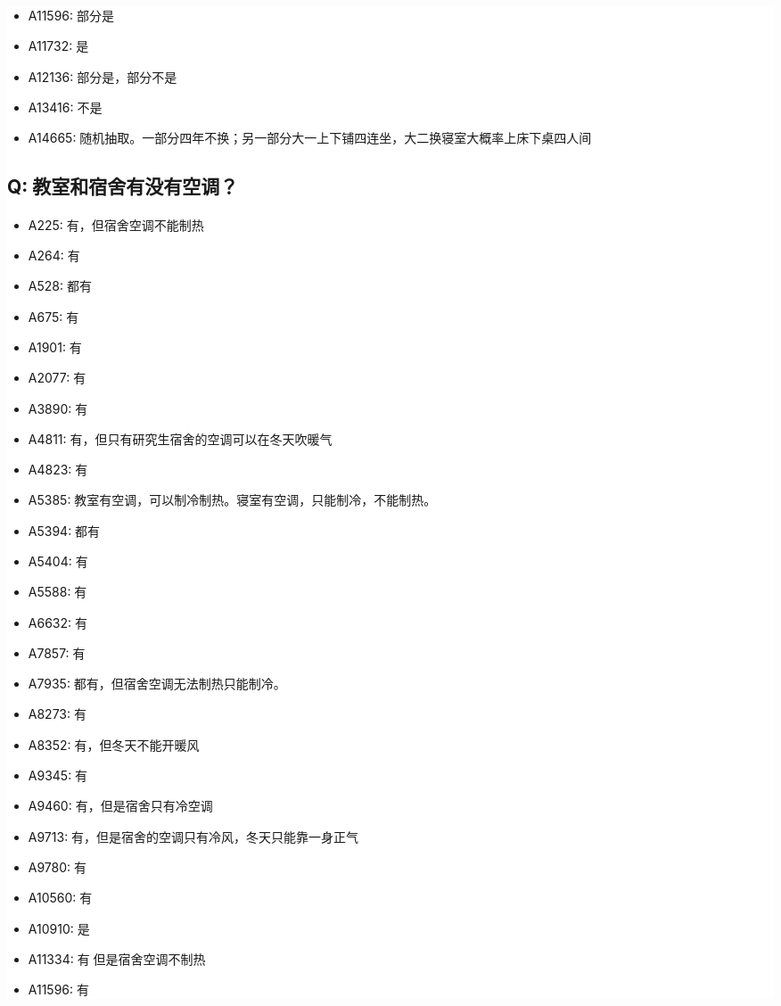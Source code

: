 - A11596: 部分是

- A11732: 是

- A12136: 部分是，部分不是

- A13416: 不是

- A14665: 随机抽取。一部分四年不换；另一部分大一上下铺四连坐，大二换寝室大概率上床下桌四人间

## Q: 教室和宿舍有没有空调？

- A225: 有，但宿舍空调不能制热

- A264: 有

- A528: 都有

- A675: 有

- A1901: 有

- A2077: 有

- A3890: 有

- A4811: 有，但只有研究生宿舍的空调可以在冬天吹暖气

- A4823: 有

- A5385: 教室有空调，可以制冷制热。寝室有空调，只能制冷，不能制热。

- A5394: 都有

- A5404: 有

- A5588: 有

- A6632: 有

- A7857: 有

- A7935: 都有，但宿舍空调无法制热只能制冷。

- A8273: 有

- A8352: 有，但冬天不能开暖风

- A9345: 有

- A9460: 有，但是宿舍只有冷空调

- A9713: 有，但是宿舍的空调只有冷风，冬天只能靠一身正气

- A9780: 有

- A10560: 有

- A10910: 是

- A11334: 有 但是宿舍空调不制热

- A11596: 有
